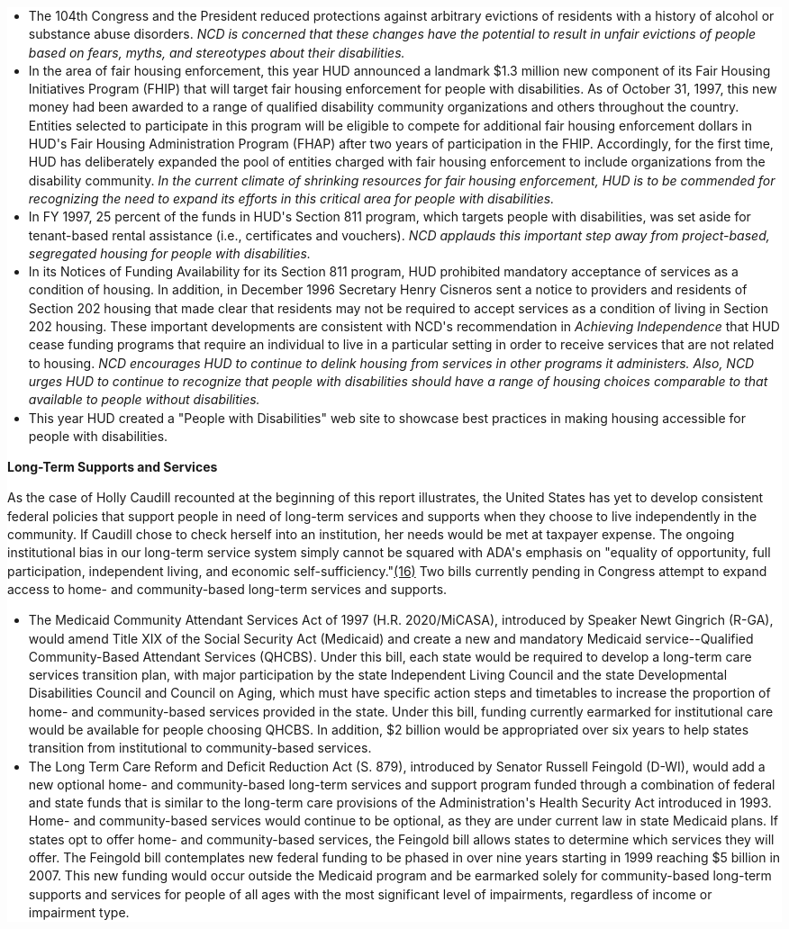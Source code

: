 * The 104th Congress and the President reduced protections against arbitrary evictions of residents with a history of alcohol or substance abuse disorders. *NCD is concerned that these changes have the potential to result in unfair evictions of people based on fears, myths, and stereotypes about their disabilities.*
* In the area of fair housing enforcement, this year HUD announced a landmark $1.3 million new component of its Fair Housing Initiatives Program (FHIP) that will target fair housing enforcement for people with disabilities. As of October 31, 1997, this new money had been awarded to a range of qualified disability community organizations and others throughout the country. Entities selected to participate in this program will be eligible to compete for additional fair housing enforcement dollars in HUD's Fair Housing Administration Program (FHAP) after two years of participation in the FHIP. Accordingly, for the first time, HUD has deliberately expanded the pool of entities charged with fair housing enforcement to include organizations from the disability community. *In the current climate of shrinking resources for fair housing enforcement, HUD is to be commended for recognizing the need to expand its efforts in this critical area for people with disabilities.*
* In FY 1997, 25 percent of the funds in HUD's Section 811 program, which targets people with disabilities, was set aside for tenant-based rental assistance (i.e., certificates and vouchers). *NCD applauds this important step away from project-based, segregated housing for people with disabilities.*
* In its Notices of Funding Availability for its Section 811 program, HUD prohibited mandatory acceptance of services as a condition of housing. In addition, in December 1996 Secretary Henry Cisneros sent a notice to providers and residents of Section 202 housing that made clear that residents may not be required to accept services as a condition of living in Section 202 housing. These important developments are consistent with NCD's recommendation in *Achieving Independence* that HUD cease funding programs that require an individual to live in a particular setting in order to receive services that are not related to housing. *NCD encourages HUD to continue to delink housing from services in other programs it administers.* *Also, NCD urges HUD to continue to recognize that people with disabilities should have a range of housing choices comparable to that available to people without disabilities.*
* This year HUD created a "People with Disabilities" web site to showcase best practices in making housing accessible for people with disabilities.

[](<>)

**Long-Term Supports and Services**

As the case of Holly Caudill recounted at the beginning of this report illustrates, the United States has yet to develop consistent federal policies that support people in need of long-term services and supports when they choose to live independently in the community. If Caudill chose to check herself into an institution, her needs would be met at taxpayer expense. The ongoing institutional bias in our long-term service system simply cannot be squared with ADA's emphasis on "equality of opportunity, full participation, independent living, and economic self-sufficiency."[(16)](https://www.ncd.gov/progress_reports/Oct1997#footN_16_) Two bills currently pending in Congress attempt to expand access to home- and community-based long-term services and supports.

* The Medicaid Community Attendant Services Act of 1997 (H.R. 2020/MiCASA), introduced by Speaker Newt Gingrich (R-GA), would amend Title XIX of the Social Security Act (Medicaid) and create a new and mandatory Medicaid service--Qualified Community-Based Attendant Services (QHCBS). Under this bill, each state would be required to develop a long-term care services transition plan, with major participation by the state Independent Living Council and the state Developmental Disabilities Council and Council on Aging, which must have specific action steps and timetables to increase the proportion of home- and community-based services provided in the state. Under this bill, funding currently earmarked for institutional care would be available for people choosing QHCBS. In addition, $2 billion would be appropriated over six years to help states transition from institutional to community-based services.
* The Long Term Care Reform and Deficit Reduction Act (S. 879), introduced by Senator Russell Feingold (D-WI), would add a new optional home- and community-based long-term services and support program funded through a combination of federal and state funds that is similar to the long-term care provisions of the Administration's Health Security Act introduced in 1993. Home- and community-based services would continue to be optional, as they are under current law in state Medicaid plans. If states opt to offer home- and community-based services, the Feingold bill allows states to determine which services they will offer. The Feingold bill contemplates new federal funding to be phased in over nine years starting in 1999 reaching $5 billion in 2007. This new funding would occur outside the Medicaid program and be earmarked solely for community-based long-term supports and services for people of all ages with the most significant level of impairments, regardless of income or impairment type.